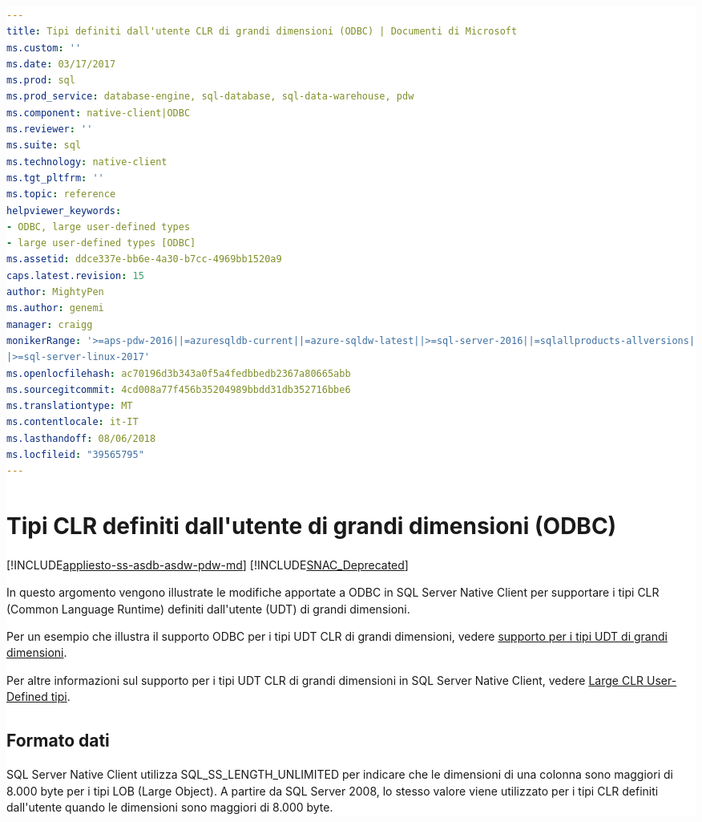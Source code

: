 ```yaml
---
title: Tipi definiti dall'utente CLR di grandi dimensioni (ODBC) | Documenti di Microsoft
ms.custom: ''
ms.date: 03/17/2017
ms.prod: sql
ms.prod_service: database-engine, sql-database, sql-data-warehouse, pdw
ms.component: native-client|ODBC
ms.reviewer: ''
ms.suite: sql
ms.technology: native-client
ms.tgt_pltfrm: ''
ms.topic: reference
helpviewer_keywords:
- ODBC, large user-defined types
- large user-defined types [ODBC]
ms.assetid: ddce337e-bb6e-4a30-b7cc-4969bb1520a9
caps.latest.revision: 15
author: MightyPen
ms.author: genemi
manager: craigg
monikerRange: '>=aps-pdw-2016||=azuresqldb-current||=azure-sqldw-latest||>=sql-server-2016||=sqlallproducts-allversions||>=sql-server-linux-2017'
ms.openlocfilehash: ac70196d3b343a0f5a4fedbbedb2367a80665abb
ms.sourcegitcommit: 4cd008a77f456b35204989bbdd31db352716bbe6
ms.translationtype: MT
ms.contentlocale: it-IT
ms.lasthandoff: 08/06/2018
ms.locfileid: "39565795"
---
```

# <a name="large-clr-user-defined-types-odbc"></a>Tipi CLR definiti dall'utente di grandi dimensioni (ODBC)
[!INCLUDE[appliesto-ss-asdb-asdw-pdw-md](../../../includes/appliesto-ss-asdb-asdw-pdw-md.md)]
[!INCLUDE[SNAC_Deprecated](../../../includes/snac-deprecated.md)]

  In questo argomento vengono illustrate le modifiche apportate a ODBC in SQL Server Native Client per supportare i tipi CLR (Common Language Runtime) definiti dall'utente (UDT) di grandi dimensioni.  
  
 Per un esempio che illustra il supporto ODBC per i tipi UDT CLR di grandi dimensioni, vedere [supporto per i tipi UDT di grandi dimensioni](../../../relational-databases/native-client-odbc-how-to/support-for-large-udts.md).  
  
 Per altre informazioni sul supporto per i tipi UDT CLR di grandi dimensioni in SQL Server Native Client, vedere [Large CLR User-Defined tipi](../../../relational-databases/native-client/features/large-clr-user-defined-types.md).  
  
## <a name="data-format"></a>Formato dati  
 SQL Server Native Client utilizza SQL_SS_LENGTH_UNLIMITED per indicare che le dimensioni di una colonna sono maggiori di 8.000 byte per i tipi LOB (Large Object). A partire da SQL Server 2008, lo stesso valore viene utilizzato per i tipi CLR definiti dall'utente quando le dimensioni sono maggiori di 8.000 byte.  
  